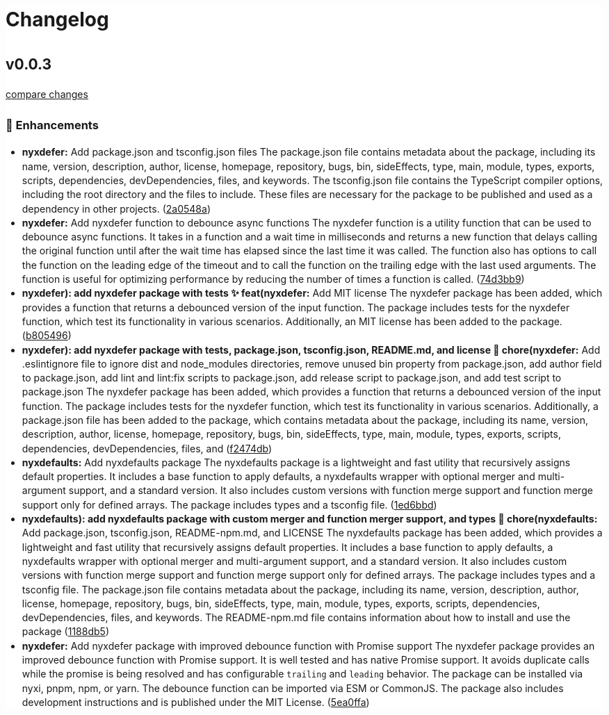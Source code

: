 # Changelog


## v0.0.3

[compare changes](https://github.com/nyxlabs/CodeBoost/compare/v0.0.3...v0.0.3)


### 🚀 Enhancements

  - **nyxdefer:** Add package.json and tsconfig.json files The package.json file contains metadata about the package, including its name, version, description, author, license, homepage, repository, bugs, bin, sideEffects, type, main, module, types, exports, scripts, dependencies, devDependencies, files, and keywords. The tsconfig.json file contains the TypeScript compiler options, including the root directory and the files to include. These files are necessary for the package to be published and used as a dependency in other projects. ([2a0548a](https://github.com/nyxlabs/CodeBoost/commit/2a0548a))
  - **nyxdefer:** Add nyxdefer function to debounce async functions The nyxdefer function is a utility function that can be used to debounce async functions. It takes in a function and a wait time in milliseconds and returns a new function that delays calling the original function until after the wait time has elapsed since the last time it was called. The function also has options to call the function on the leading edge of the timeout and to call the function on the trailing edge with the last used arguments. The function is useful for optimizing performance by reducing the number of times a function is called. ([74d3bb9](https://github.com/nyxlabs/CodeBoost/commit/74d3bb9))
  - **nyxdefer): add nyxdefer package with tests ✨ feat(nyxdefer:** Add MIT license The nyxdefer package has been added, which provides a function that returns a debounced version of the input function. The package includes tests for the nyxdefer function, which test its functionality in various scenarios. Additionally, an MIT license has been added to the package. ([b805496](https://github.com/nyxlabs/CodeBoost/commit/b805496))
  - **nyxdefer): add nyxdefer package with tests, package.json, tsconfig.json, README.md, and license 🏡 chore(nyxdefer:** Add .eslintignore file to ignore dist and node_modules directories, remove unused bin property from package.json, add author field to package.json, add lint and lint:fix scripts to package.json, add release script to package.json, and add test script to package.json The nyxdefer package has been added, which provides a function that returns a debounced version of the input function. The package includes tests for the nyxdefer function, which test its functionality in various scenarios. Additionally, a package.json file has been added to the package, which contains metadata about the package, including its name, version, description, author, license, homepage, repository, bugs, bin, sideEffects, type, main, module, types, exports, scripts, dependencies, devDependencies, files, and ([f2474db](https://github.com/nyxlabs/CodeBoost/commit/f2474db))
  - **nyxdefaults:** Add nyxdefaults package The nyxdefaults package is a lightweight and fast utility that recursively assigns default properties. It includes a base function to apply defaults, a nyxdefaults wrapper with optional merger and multi-argument support, and a standard version. It also includes custom versions with function merge support and function merge support only for defined arrays. The package includes types and a tsconfig file. ([1ed6bbd](https://github.com/nyxlabs/CodeBoost/commit/1ed6bbd))
  - **nyxdefaults): add nyxdefaults package with custom merger and function merger support, and types 🏡 chore(nyxdefaults:** Add package.json, tsconfig.json, README-npm.md, and LICENSE The nyxdefaults package has been added, which provides a lightweight and fast utility that recursively assigns default properties. It includes a base function to apply defaults, a nyxdefaults wrapper with optional merger and multi-argument support, and a standard version. It also includes custom versions with function merge support and function merge support only for defined arrays. The package includes types and a tsconfig file. The package.json file contains metadata about the package, including its name, version, description, author, license, homepage, repository, bugs, bin, sideEffects, type, main, module, types, exports, scripts, dependencies, devDependencies, files, and keywords. The README-npm.md file contains information about how to install and use the package ([1188db5](https://github.com/nyxlabs/CodeBoost/commit/1188db5))
  - **nyxdefer:** Add nyxdefer package with improved debounce function with Promise support The nyxdefer package provides an improved debounce function with Promise support. It is well tested and has native Promise support. It avoids duplicate calls while the promise is being resolved and has configurable `trailing` and `leading` behavior. The package can be installed via nyxi, pnpm, npm, or yarn. The debounce function can be imported via ESM or CommonJS. The package also includes development instructions and is published under the MIT License. ([5ea0ffa](https://github.com/nyxlabs/CodeBoost/commit/5ea0ffa))